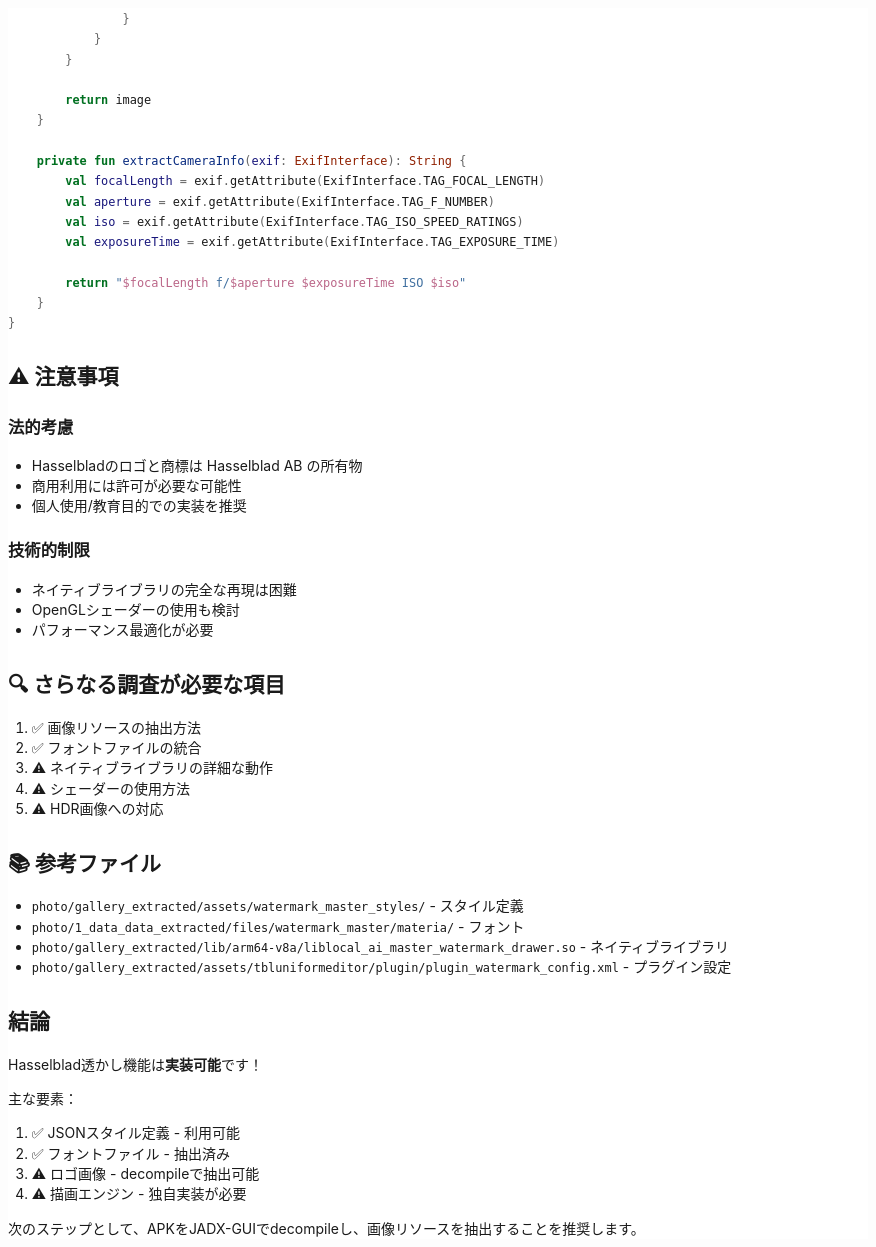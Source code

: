 ```kotlin
                }
            }
        }
        
        return image
    }
    
    private fun extractCameraInfo(exif: ExifInterface): String {
        val focalLength = exif.getAttribute(ExifInterface.TAG_FOCAL_LENGTH)
        val aperture = exif.getAttribute(ExifInterface.TAG_F_NUMBER)
        val iso = exif.getAttribute(ExifInterface.TAG_ISO_SPEED_RATINGS)
        val exposureTime = exif.getAttribute(ExifInterface.TAG_EXPOSURE_TIME)
        
        return "$focalLength f/$aperture $exposureTime ISO $iso"
    }
}
```

## ⚠️ 注意事項

### 法的考慮
- Hasselbladのロゴと商標は Hasselblad AB の所有物
- 商用利用には許可が必要な可能性
- 個人使用/教育目的での実装を推奨

### 技術的制限
- ネイティブライブラリの完全な再現は困難
- OpenGLシェーダーの使用も検討
- パフォーマンス最適化が必要

## 🔍 さらなる調査が必要な項目

1. ✅ 画像リソースの抽出方法
2. ✅ フォントファイルの統合
3. ⚠️ ネイティブライブラリの詳細な動作
4. ⚠️ シェーダーの使用方法
5. ⚠️ HDR画像への対応

## 📚 参考ファイル

- `photo/gallery_extracted/assets/watermark_master_styles/` - スタイル定義
- `photo/1_data_data_extracted/files/watermark_master/materia/` - フォント
- `photo/gallery_extracted/lib/arm64-v8a/liblocal_ai_master_watermark_drawer.so` - ネイティブライブラリ
- `photo/gallery_extracted/assets/tbluniformeditor/plugin/plugin_watermark_config.xml` - プラグイン設定

## 結論

Hasselblad透かし機能は**実装可能**です！

主な要素：
1. ✅ JSONスタイル定義 - 利用可能
2. ✅ フォントファイル - 抽出済み
3. ⚠️ ロゴ画像 - decompileで抽出可能
4. ⚠️ 描画エンジン - 独自実装が必要

次のステップとして、APKをJADX-GUIでdecompileし、画像リソースを抽出することを推奨します。
